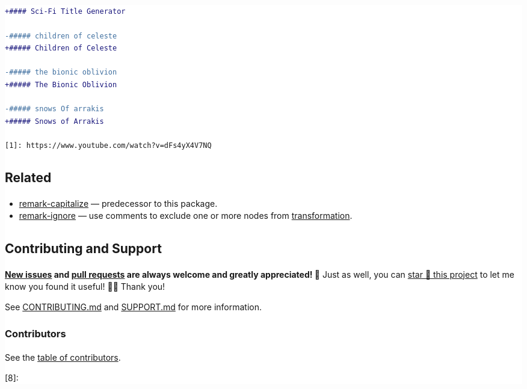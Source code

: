 ```diff
+#### Sci-Fi Title Generator

-##### children of celeste
+##### Children of Celeste

-##### the bionic oblivion
+##### The Bionic Oblivion

-##### snows Of arrakis
+##### Snows of Arrakis

[1]: https://www.youtube.com/watch?v=dFs4yX4V7NQ
```

## Related

- [remark-capitalize][11] — predecessor to this package.
- [remark-ignore][12] — use comments to exclude one or more nodes from
  [transformation][13].

## Contributing and Support

**[New issues][x-repo-choose-new-issue] and [pull requests][x-repo-pr-compare]
are always welcome and greatly appreciated! 🤩** Just as well, you can [star 🌟
this project][x-badge-repo-link] to let me know you found it useful! ✊🏿 Thank
you!

See [CONTRIBUTING.md][x-repo-contributing] and [SUPPORT.md][x-repo-support] for
more information.

### Contributors

See the [table of contributors][x-repo-contributors].

[x-badge-blm-image]: https://xunn.at/badge-blm 'Join the movement!'
[x-badge-blm-link]: https://xunn.at/donate-blm
[x-badge-codecov-image]:
  https://img.shields.io/codecov/c/github/Xunnamius/unified-utils/main?style=flat-square&token=HWRIOBAAPW
  'Is this package well-tested?'
[x-badge-codecov-link]: https://codecov.io/gh/Xunnamius/unified-utils
[x-badge-downloads-image]:
  https://img.shields.io/npm/dm/remark-capitalize-headings?style=flat-square
  'Number of times this package has been downloaded per month'
[x-badge-lastcommit-image]:
  https://img.shields.io/github/last-commit/xunnamius/unified-utils?style=flat-square
  'Latest commit timestamp'
[x-badge-license-image]:
  https://img.shields.io/npm/l/remark-capitalize-headings?style=flat-square
  "This package's source license"
[x-badge-license-link]:
  https://github.com/Xunnamius/unified-utils/blob/main/packages/remark-capitalize-headings/LICENSE
[x-badge-npm-image]:
  https://xunn.at/npm-pkg-version/remark-capitalize-headings
  'Install this package using npm or yarn!'
[x-badge-npm-link]: https://www.npmjs.com/package/remark-capitalize-headings
[x-badge-repo-link]:
  https://github.com/xunnamius/unified-utils/blob/main/packages/remark-capitalize-headings
[x-badge-semanticrelease-image]:
  https://img.shields.io/badge/%20%20%F0%9F%93%A6%F0%9F%9A%80-semantic--release-e10079.svg?style=flat-square
  'This repo practices continuous integration and deployment!'
[x-badge-semanticrelease-link]:
  https://github.com/semantic-release/semantic-release
[x-repo-choose-new-issue]:
  https://github.com/xunnamius/unified-utils/issues/new/choose
[x-repo-contributing]: /CONTRIBUTING.md
[x-repo-contributors]: /README.md#contributors
[x-repo-docs]: docs
[x-repo-pr-compare]: https://github.com/xunnamius/unified-utils/compare
[x-repo-support]: /.github/SUPPORT.md
[1]: https://github.com/unifiedjs/unified
[2]: https://github.com/remarkjs/remark
[3]: https://github.com/vercel/title
[4]: https://en.wikipedia.org/wiki/The_Chicago_Manual_of_Style
[5]: #using-the-default-configuration
[6]: #options
[7]: /packages/remark-renumber-references
[8]:

[9]: https://github.com/syntax-tree/mdast-util-to-string
[11]: https://github.com/vercel/remark-capitalize
[12]: /packages/remark-ignore
[13]: https://github.com/unifiedjs/unified#overview